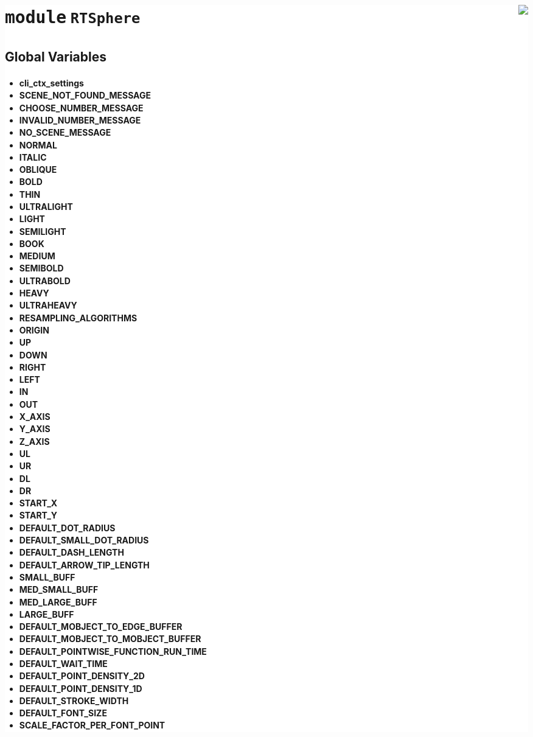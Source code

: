 

<a href="..\blob\main\manim_rt\RTSphere.py#L0"><img align="right" style="float:right;" src="https://img.shields.io/badge/-source-cccccc?style=flat-square"></a>

# <kbd>module</kbd> `RTSphere`




**Global Variables**
---------------
- **cli_ctx_settings**
- **SCENE_NOT_FOUND_MESSAGE**
- **CHOOSE_NUMBER_MESSAGE**
- **INVALID_NUMBER_MESSAGE**
- **NO_SCENE_MESSAGE**
- **NORMAL**
- **ITALIC**
- **OBLIQUE**
- **BOLD**
- **THIN**
- **ULTRALIGHT**
- **LIGHT**
- **SEMILIGHT**
- **BOOK**
- **MEDIUM**
- **SEMIBOLD**
- **ULTRABOLD**
- **HEAVY**
- **ULTRAHEAVY**
- **RESAMPLING_ALGORITHMS**
- **ORIGIN**
- **UP**
- **DOWN**
- **RIGHT**
- **LEFT**
- **IN**
- **OUT**
- **X_AXIS**
- **Y_AXIS**
- **Z_AXIS**
- **UL**
- **UR**
- **DL**
- **DR**
- **START_X**
- **START_Y**
- **DEFAULT_DOT_RADIUS**
- **DEFAULT_SMALL_DOT_RADIUS**
- **DEFAULT_DASH_LENGTH**
- **DEFAULT_ARROW_TIP_LENGTH**
- **SMALL_BUFF**
- **MED_SMALL_BUFF**
- **MED_LARGE_BUFF**
- **LARGE_BUFF**
- **DEFAULT_MOBJECT_TO_EDGE_BUFFER**
- **DEFAULT_MOBJECT_TO_MOBJECT_BUFFER**
- **DEFAULT_POINTWISE_FUNCTION_RUN_TIME**
- **DEFAULT_WAIT_TIME**
- **DEFAULT_POINT_DENSITY_2D**
- **DEFAULT_POINT_DENSITY_1D**
- **DEFAULT_STROKE_WIDTH**
- **DEFAULT_FONT_SIZE**
- **SCALE_FACTOR_PER_FONT_POINT**